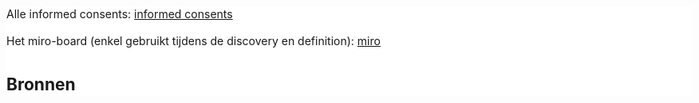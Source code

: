 Alle informed consents: [informed consents](https://drive.google.com/drive/folders/1WaEJXOdOcdhHoSp3gnQi2KakQQELSypy)

Het miro-board (enkel gebruikt tijdens de discovery en definition): 
[miro](https://miro.com/app/board/uXjVNeHs5e4=/)

## Bronnen
[^1]: Victoris. (2021, dec.) Music-based biofeedback system for lower impact running.
[URL](https://www.victoris.be/lower-impact-running/)

[^2]: Pubmed. (2015, jul.) Incidence of Running-Related Injuries Per 1000 h of running in Different Types of Runners: A Systematic Review and Meta-Analysis.
[URL](https://pubmed.ncbi.nlm.nih.gov/25951917/)

[^3]: Kickstarter. (z.d.) Glance: World's first smart accessory for your watch. Geraadpleegd op 29/02/2024.
[URL](https://www.kickstarter.com/projects/1742184757/glance-worlds-first-smart-accessory-for-your-watch?fbclid=IwAR0rZDua1Eh5U1iQGI0FTj-k8iF39z1o7G8C-pEZ4MCOvYG8juoK6yZZBmQ)

[^4]: Blumstengel, B.S. (2019). Lunch & Learn Series: Office Ergonomics Done Right van [URL]([https://pdfs.semanticscholar.org/1b99/b3f87a1eef62f601bcd0519c6107bc6e018c.pdf](https://freshworks.io/office-ergonomics-done-right/))
